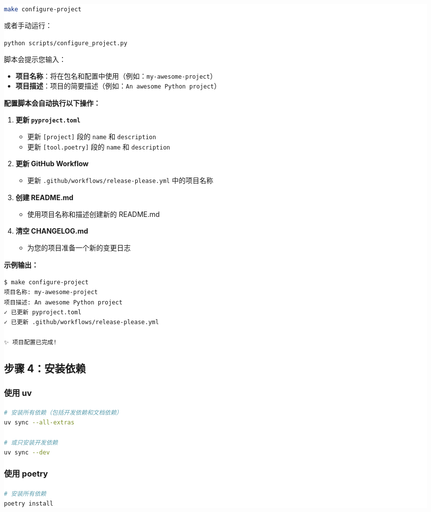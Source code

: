 ```bash
make configure-project
```

或者手动运行：

```bash
python scripts/configure_project.py
```

脚本会提示您输入：
- **项目名称**：将在包名和配置中使用（例如：`my-awesome-project`）
- **项目描述**：项目的简要描述（例如：`An awesome Python project`）

**配置脚本会自动执行以下操作：**

1. **更新 `pyproject.toml`**
   - 更新 `[project]` 段的 `name` 和 `description`
   - 更新 `[tool.poetry]` 段的 `name` 和 `description`

2. **更新 GitHub Workflow**
   - 更新 `.github/workflows/release-please.yml` 中的项目名称

3. **创建 README.md**
   - 使用项目名称和描述创建新的 README.md

4. **清空 CHANGELOG.md**
   - 为您的项目准备一个新的变更日志

**示例输出：**

```
$ make configure-project
项目名称: my-awesome-project
项目描述: An awesome Python project
✓ 已更新 pyproject.toml
✓ 已更新 .github/workflows/release-please.yml

✨ 项目配置已完成!
```

## 步骤 4：安装依赖

### 使用 uv

```bash
# 安装所有依赖（包括开发依赖和文档依赖）
uv sync --all-extras

# 或只安装开发依赖
uv sync --dev
```

### 使用 poetry

```bash
# 安装所有依赖
poetry install
```
